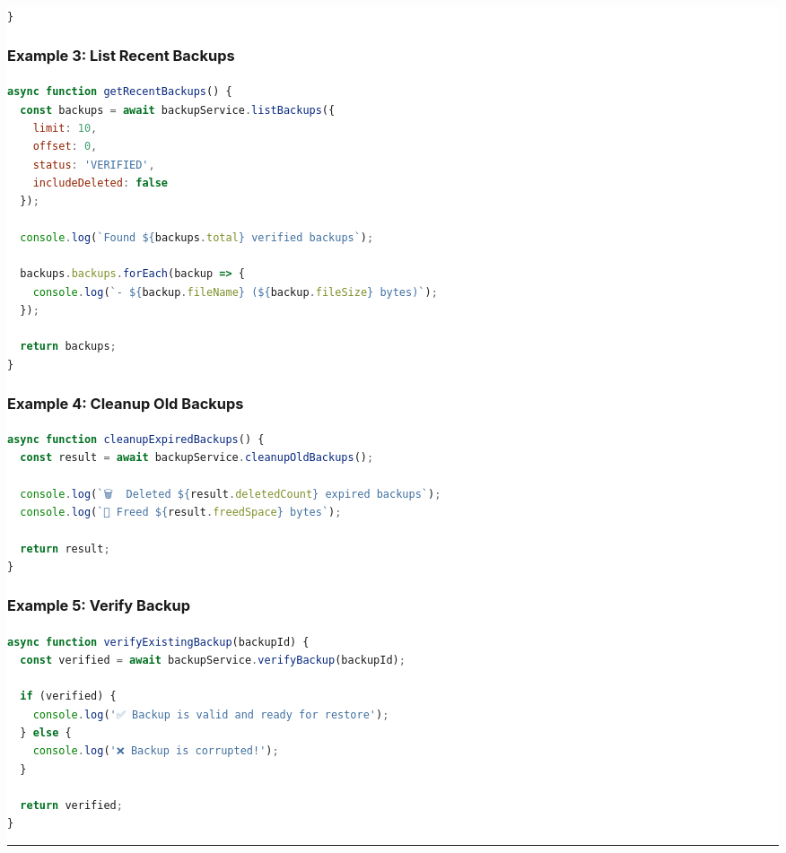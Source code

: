 ```javascript
}
```

### Example 3: List Recent Backups

```javascript
async function getRecentBackups() {
  const backups = await backupService.listBackups({
    limit: 10,
    offset: 0,
    status: 'VERIFIED',
    includeDeleted: false
  });
  
  console.log(`Found ${backups.total} verified backups`);
  
  backups.backups.forEach(backup => {
    console.log(`- ${backup.fileName} (${backup.fileSize} bytes)`);
  });
  
  return backups;
}
```

### Example 4: Cleanup Old Backups

```javascript
async function cleanupExpiredBackups() {
  const result = await backupService.cleanupOldBackups();
  
  console.log(`🗑️  Deleted ${result.deletedCount} expired backups`);
  console.log(`💾 Freed ${result.freedSpace} bytes`);
  
  return result;
}
```

### Example 5: Verify Backup

```javascript
async function verifyExistingBackup(backupId) {
  const verified = await backupService.verifyBackup(backupId);
  
  if (verified) {
    console.log('✅ Backup is valid and ready for restore');
  } else {
    console.log('❌ Backup is corrupted!');
  }
  
  return verified;
}
```

---